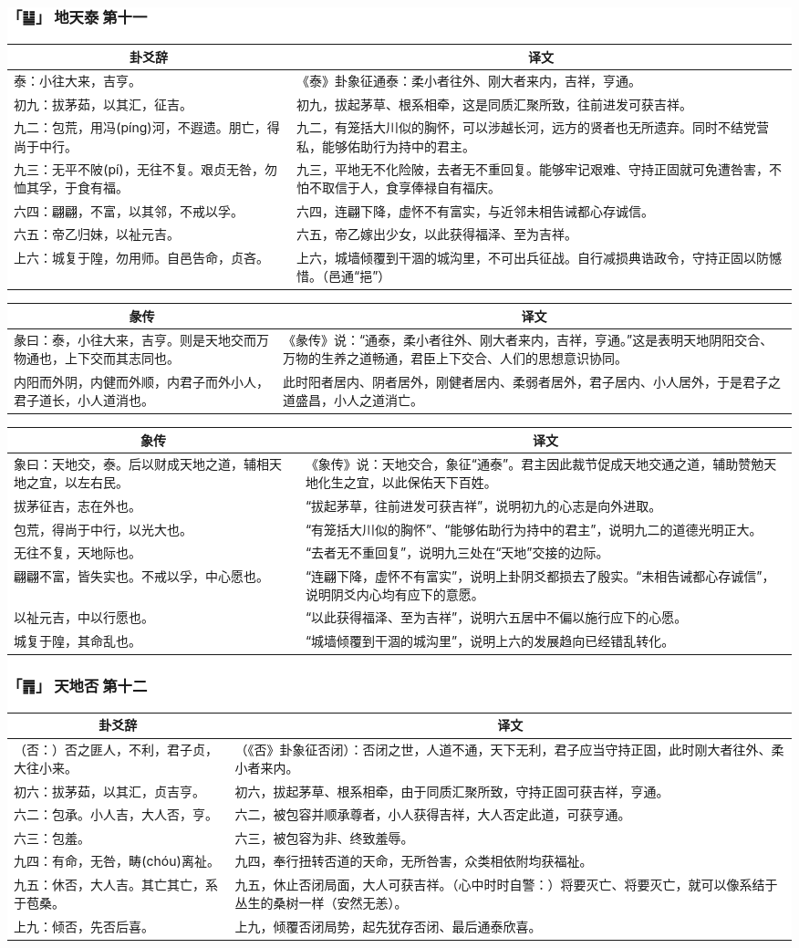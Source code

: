 ### 「䷊」 地天泰 第十一

| 卦爻辞 | 译文 |
| ---- | ---- |
|泰：小往大来，吉亨。|《泰》卦象征通泰：柔小者往外、刚大者来内，吉祥，亨通。
|初九：拔茅茹，以其汇，征吉。|初九，拔起茅草、根系相牵，这是同质汇聚所致，往前进发可获吉祥。
|九二：包荒，用冯(píng)河，不遐遗。朋亡，得尚于中行。|九二，有笼括大川似的胸怀，可以涉越长河，远方的贤者也无所遗弃。同时不结党营私，能够佑助行为持中的君主。
|九三：无平不陂(pí)，无往不复。艰贞无咎，勿恤其孚，于食有福。|九三，平地无不化险陂，去者无不重回复。能够牢记艰难、守持正固就可免遭咎害，不怕不取信于人，食享俸禄自有福庆。
|六四：翩翩，不富，以其邻，不戒以孚。|六四，连翩下降，虚怀不有富实，与近邻未相告诫都心存诚信。
|六五：帝乙归妹，以祉元吉。|六五，帝乙嫁出少女，以此获得福泽、至为吉祥。
|上六：城复于隍，勿用师。自邑告命，贞吝。|上六，城墙倾覆到干涸的城沟里，不可出兵征战。自行减损典诰政令，守持正固以防憾惜。（邑通“挹”）

| 彖传 | 译文 |
| ---- | ---- |
|彖曰：泰，小往大来，吉亨。则是天地交而万物通也，上下交而其志同也。|《彖传》说：“通泰，柔小者往外、刚大者来内，吉祥，亨通。”这是表明天地阴阳交合、万物的生养之道畅通，君臣上下交合、人们的思想意识协同。
|内阳而外阴，内健而外顺，内君子而外小人，君子道长，小人道消也。|此时阳者居内、阴者居外，刚健者居内、柔弱者居外，君子居内、小人居外，于是君子之道盛昌，小人之道消亡。

| 象传 | 译文 |
| ---- | ---- |
|象曰：天地交，泰。后以财成天地之道，辅相天地之宜，以左右民。|《象传》说：天地交合，象征“通泰”。君主因此裁节促成天地交通之道，辅助赞勉天地化生之宜，以此保佑天下百姓。
|拔茅征吉，志在外也。|“拔起茅草，往前进发可获吉祥”，说明初九的心志是向外进取。
|包荒，得尚于中行，以光大也。|“有笼括大川似的胸怀”、“能够佑助行为持中的君主”，说明九二的道德光明正大。
|无往不复，天地际也。|“去者无不重回复”，说明九三处在“天地”交接的边际。
|翩翩不富，皆失实也。不戒以孚，中心愿也。|“连翩下降，虚怀不有富实”，说明上卦阴爻都损去了殷实。“未相告诫都心存诚信”，说明阴爻内心均有应下的意愿。
|以祉元吉，中以行愿也。|“以此获得福泽、至为吉祥”，说明六五居中不偏以施行应下的心愿。
|城复于隍，其命乱也。|“城墙倾覆到干涸的城沟里”，说明上六的发展趋向已经错乱转化。

### 「䷋」 天地否 第十二

| 卦爻辞 | 译文 |
| ---- | ---- |
|（否：）否之匪人，不利，君子贞，大往小来。|（《否》卦象征否闭）：否闭之世，人道不通，天下无利，君子应当守持正固，此时刚大者往外、柔小者来内。
|初六：拔茅茹，以其汇，贞吉亨。|初六，拔起茅草、根系相牵，由于同质汇聚所致，守持正固可获吉祥，亨通。
|六二：包承。小人吉，大人否，亨。|六二，被包容并顺承尊者，小人获得吉祥，大人否定此道，可获亨通。
|六三：包羞。|六三，被包容为非、终致羞辱。
|九四：有命，无咎，畴(chóu)离祉。|九四，奉行扭转否道的天命，无所咎害，众类相依附均获福祉。
|九五：休否，大人吉。其亡其亡，系于苞桑。|九五，休止否闭局面，大人可获吉祥。（心中时时自警：）将要灭亡、将要灭亡，就可以像系结于丛生的桑树一样（安然无恙）。
|上九：倾否，先否后喜。|上九，倾覆否闭局势，起先犹存否闭、最后通泰欣喜。
